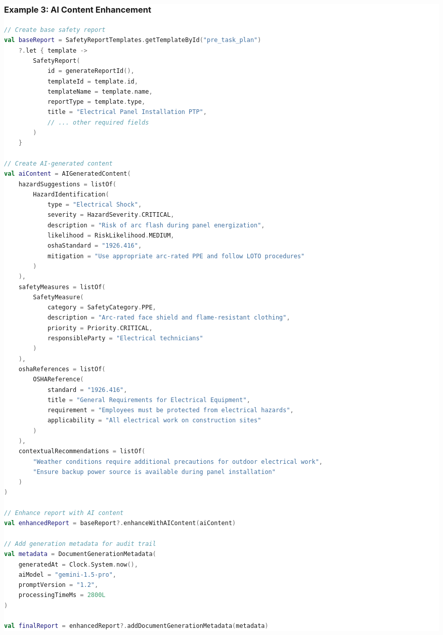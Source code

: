 ### Example 3: AI Content Enhancement

```kotlin
// Create base safety report
val baseReport = SafetyReportTemplates.getTemplateById("pre_task_plan")
    ?.let { template ->
        SafetyReport(
            id = generateReportId(),
            templateId = template.id,
            templateName = template.name,
            reportType = template.type,
            title = "Electrical Panel Installation PTP",
            // ... other required fields
        )
    }

// Create AI-generated content
val aiContent = AIGeneratedContent(
    hazardSuggestions = listOf(
        HazardIdentification(
            type = "Electrical Shock",
            severity = HazardSeverity.CRITICAL,
            description = "Risk of arc flash during panel energization",
            likelihood = RiskLikelihood.MEDIUM,
            oshaStandard = "1926.416",
            mitigation = "Use appropriate arc-rated PPE and follow LOTO procedures"
        )
    ),
    safetyMeasures = listOf(
        SafetyMeasure(
            category = SafetyCategory.PPE,
            description = "Arc-rated face shield and flame-resistant clothing",
            priority = Priority.CRITICAL,
            responsibleParty = "Electrical technicians"
        )
    ),
    oshaReferences = listOf(
        OSHAReference(
            standard = "1926.416",
            title = "General Requirements for Electrical Equipment",
            requirement = "Employees must be protected from electrical hazards",
            applicability = "All electrical work on construction sites"
        )
    ),
    contextualRecommendations = listOf(
        "Weather conditions require additional precautions for outdoor electrical work",
        "Ensure backup power source is available during panel installation"
    )
)

// Enhance report with AI content
val enhancedReport = baseReport?.enhanceWithAIContent(aiContent)

// Add generation metadata for audit trail
val metadata = DocumentGenerationMetadata(
    generatedAt = Clock.System.now(),
    aiModel = "gemini-1.5-pro",
    promptVersion = "1.2",
    processingTimeMs = 2800L
)

val finalReport = enhancedReport?.addDocumentGenerationMetadata(metadata)
```
